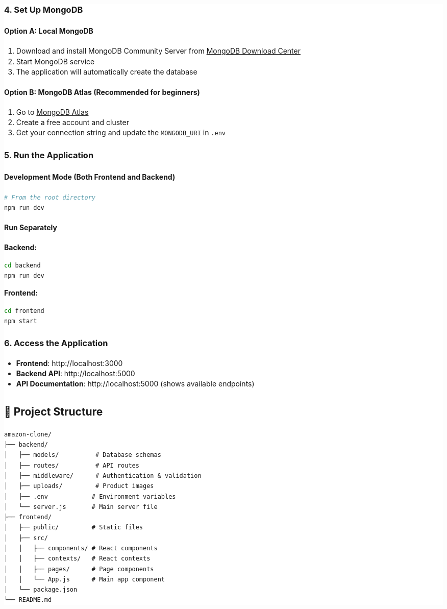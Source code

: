 ### 4. Set Up MongoDB

#### Option A: Local MongoDB
1. Download and install MongoDB Community Server from [MongoDB Download Center](https://www.mongodb.com/try/download/community)
2. Start MongoDB service
3. The application will automatically create the database

#### Option B: MongoDB Atlas (Recommended for beginners)
1. Go to [MongoDB Atlas](https://www.mongodb.com/atlas)
2. Create a free account and cluster
3. Get your connection string and update the `MONGODB_URI` in `.env`

### 5. Run the Application

#### Development Mode (Both Frontend and Backend)
```bash
# From the root directory
npm run dev
```

#### Run Separately

**Backend:**
```bash
cd backend
npm run dev
```

**Frontend:**
```bash
cd frontend
npm start
```

### 6. Access the Application

- **Frontend**: http://localhost:3000
- **Backend API**: http://localhost:5000
- **API Documentation**: http://localhost:5000 (shows available endpoints)

## 📁 Project Structure

```
amazon-clone/
├── backend/
│   ├── models/          # Database schemas
│   ├── routes/          # API routes
│   ├── middleware/      # Authentication & validation
│   ├── uploads/         # Product images
│   ├── .env            # Environment variables
│   └── server.js       # Main server file
├── frontend/
│   ├── public/         # Static files
│   ├── src/
│   │   ├── components/ # React components
│   │   ├── contexts/   # React contexts
│   │   ├── pages/      # Page components
│   │   └── App.js      # Main app component
│   └── package.json
└── README.md
```
